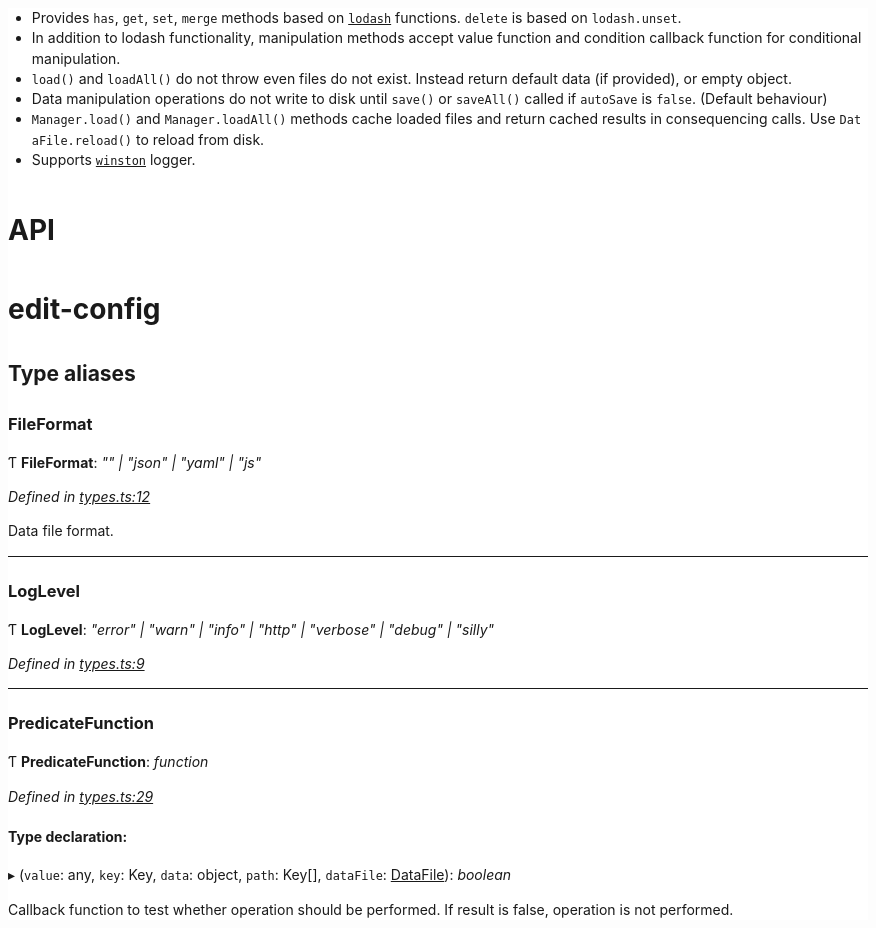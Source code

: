 * Provides `has`, `get`, `set`, `merge` methods based on [`lodash`](https://lodash.com/) functions. `delete` is based on `lodash.unset`.
* In addition to lodash functionality, manipulation methods accept value function and condition callback function for conditional manipulation.
* `load()` and `loadAll()` do not throw even files do not exist. Instead return default data (if provided), or empty object.
* Data manipulation operations do not write to disk until `save()` or `saveAll()` called if `autoSave` is `false`. (Default behaviour)
* `Manager.load()` and `Manager.loadAll()` methods cache loaded files and return cached results in consequencing calls. Use `DataFile.reload()` to reload from disk.
* Supports [`winston`](https://github.com/winstonjs/winston) logger.




# API


<a name="readmemd"></a>

# edit-config

## Type aliases

###  FileFormat

Ƭ **FileFormat**: *"" | "json" | "yaml" | "js"*

*Defined in [types.ts:12](https://github.com/ozum/edit-config/blob/be502c4/src/types.ts#L12)*

Data file format.

___

###  LogLevel

Ƭ **LogLevel**: *"error" | "warn" | "info" | "http" | "verbose" | "debug" | "silly"*

*Defined in [types.ts:9](https://github.com/ozum/edit-config/blob/be502c4/src/types.ts#L9)*

___

###  PredicateFunction

Ƭ **PredicateFunction**: *function*

*Defined in [types.ts:29](https://github.com/ozum/edit-config/blob/be502c4/src/types.ts#L29)*

#### Type declaration:

▸ (`value`: any, `key`: Key, `data`: object, `path`: Key[], `dataFile`: [DataFile](#classesdatafilemd)): *boolean*

Callback function to test whether operation should be performed. If result is false, operation is not performed.

